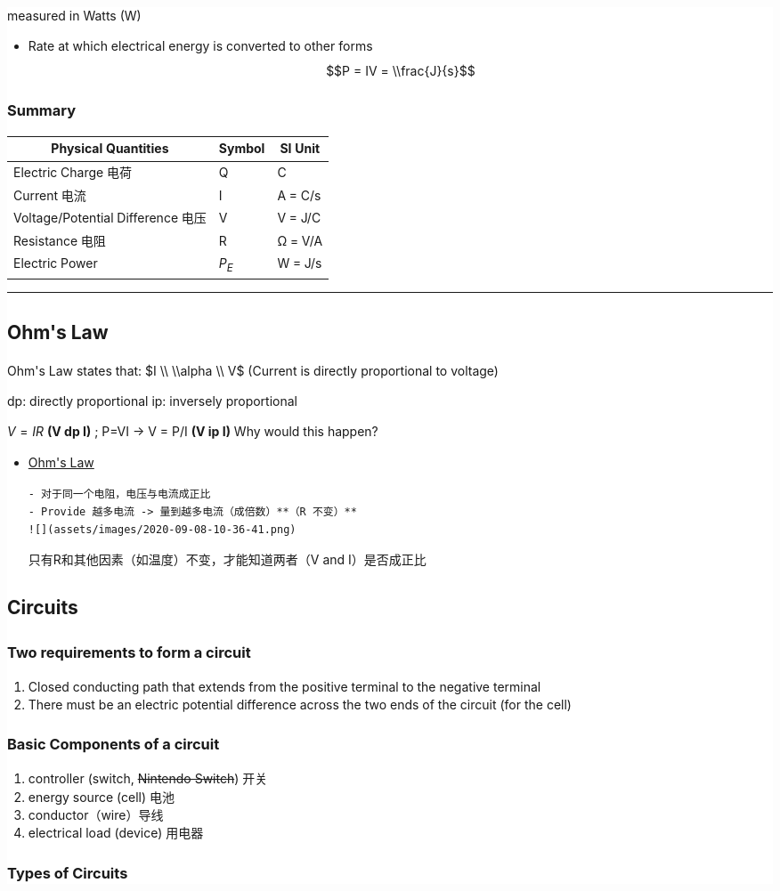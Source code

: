 measured in Watts (W)

- Rate at which electrical energy is converted to other forms
  $$P = IV = \\frac{J}{s}$$

### Summary

| Physical Quantities             | Symbol | SI Unit |
| ------------------------------- | ------ | ------- |
| Electric Charge 电荷              | Q      | C       |
| Current 电流                      | I      | A = C/s |
| Voltage/Potential Difference 电压 | V      | V = J/C |
| Resistance 电阻                   | R      | Ω = V/A |
| Electric Power                  | $P_E$  | W = J/s |

* * *

## Ohm's Law

Ohm's Law states that: $I \\ \\alpha \\ V$ (Current is directly proportional to voltage)

dp: directly proportional
ip: inversely proportional

$V=IR$ **(V dp I)** ; P=VI -> V = P/I  **(V ip I)**
Why would this happen?

- [Ohm's Law ](2858d2b2-1600-4660-92a3-7e853371a84b) 
  ```
  - 对于同一个电阻，电压与电流成正比
  - Provide 越多电流 -> 量到越多电流（成倍数）**（R 不变）**
  ![](assets/images/2020-09-08-10-36-41.png)
  ```
  只有R和其他因素（如温度）不变，才能知道两者（V and I）是否成正比

## Circuits

### Two requirements to form a circuit

1. Closed conducting path that extends from the positive terminal to the negative terminal
2. There must be an electric potential difference across the two ends of the circuit (for the cell)

### Basic Components of a circuit

1. controller (switch, ~~Nintendo Switch~~) 开关
2. energy source (cell) 电池
3. conductor（wire）导线
4. electrical load (device) 用电器

### Types of Circuits
